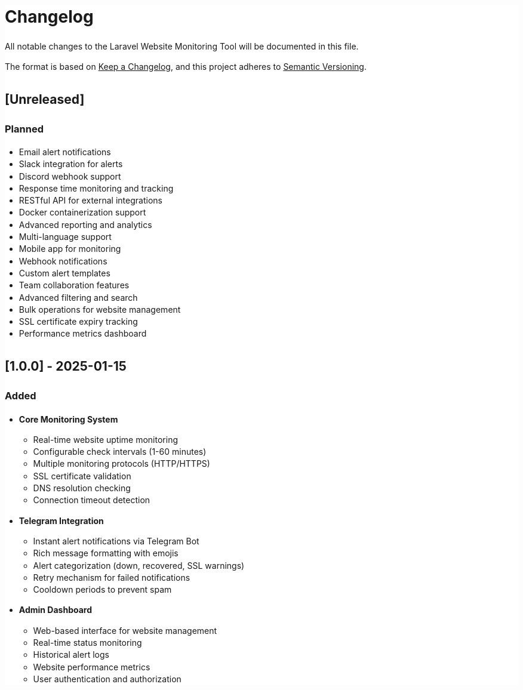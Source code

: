 # Changelog

All notable changes to the Laravel Website Monitoring Tool will be documented in this file.

The format is based on [Keep a Changelog](https://keepachangelog.com/en/1.0.0/),
and this project adheres to [Semantic Versioning](https://semver.org/spec/v2.0.0.html).

## [Unreleased]

### Planned
- Email alert notifications
- Slack integration for alerts
- Discord webhook support
- Response time monitoring and tracking
- RESTful API for external integrations
- Docker containerization support
- Advanced reporting and analytics
- Multi-language support
- Mobile app for monitoring
- Webhook notifications
- Custom alert templates
- Team collaboration features
- Advanced filtering and search
- Bulk operations for website management
- SSL certificate expiry tracking
- Performance metrics dashboard

## [1.0.0] - 2025-01-15

### Added
- **Core Monitoring System**
  - Real-time website uptime monitoring
  - Configurable check intervals (1-60 minutes)
  - Multiple monitoring protocols (HTTP/HTTPS)
  - SSL certificate validation
  - DNS resolution checking
  - Connection timeout detection

- **Telegram Integration**
  - Instant alert notifications via Telegram Bot
  - Rich message formatting with emojis
  - Alert categorization (down, recovered, SSL warnings)
  - Retry mechanism for failed notifications
  - Cooldown periods to prevent spam

- **Admin Dashboard**
  - Web-based interface for website management
  - Real-time status monitoring
  - Historical alert logs
  - Website performance metrics
  - User authentication and authorization
